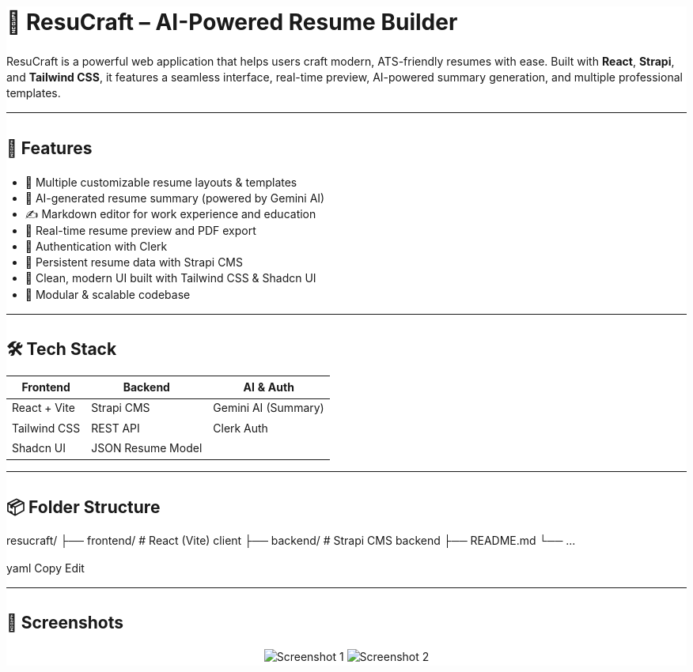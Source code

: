 # 🧠 ResuCraft – AI-Powered Resume Builder

ResuCraft is a powerful web application that helps users craft modern, ATS-friendly resumes with ease. Built with **React**, **Strapi**, and **Tailwind CSS**, it features a seamless interface, real-time preview, AI-powered summary generation, and multiple professional templates.

---

## 🚀 Features

- 🎨 Multiple customizable resume layouts & templates
- 🧠 AI-generated resume summary (powered by Gemini AI)
- ✍️ Markdown editor for work experience and education
- 📄 Real-time resume preview and PDF export
- 🔐 Authentication with Clerk
- 💾 Persistent resume data with Strapi CMS
- 🌈 Clean, modern UI built with Tailwind CSS & Shadcn UI
- 🔧 Modular & scalable codebase

---

## 🛠️ Tech Stack

| Frontend        | Backend          | AI & Auth          |
|-----------------|------------------|--------------------|
| React + Vite    | Strapi CMS       | Gemini AI (Summary)|
| Tailwind CSS    | REST API         | Clerk Auth         |
| Shadcn UI       | JSON Resume Model|                    |

---

## 📦 Folder Structure

resucraft/
├── frontend/ # React (Vite) client
├── backend/ # Strapi CMS backend
├── README.md
└── ...

yaml
Copy
Edit

---

## 📸 Screenshots
<p align="center">
  <img src="https://github.com/user-attachments/assets/cef86c67-2b00-4cbd-96d6-a613ae485b2e" alt="Screenshot 1" width="400"/>
  <img src="https://github.com/user-attachments/assets/2bcb67c0-8469-4cc7-9627-960cf17b10b8" alt="Screenshot 2" width="400"/>
</p>
